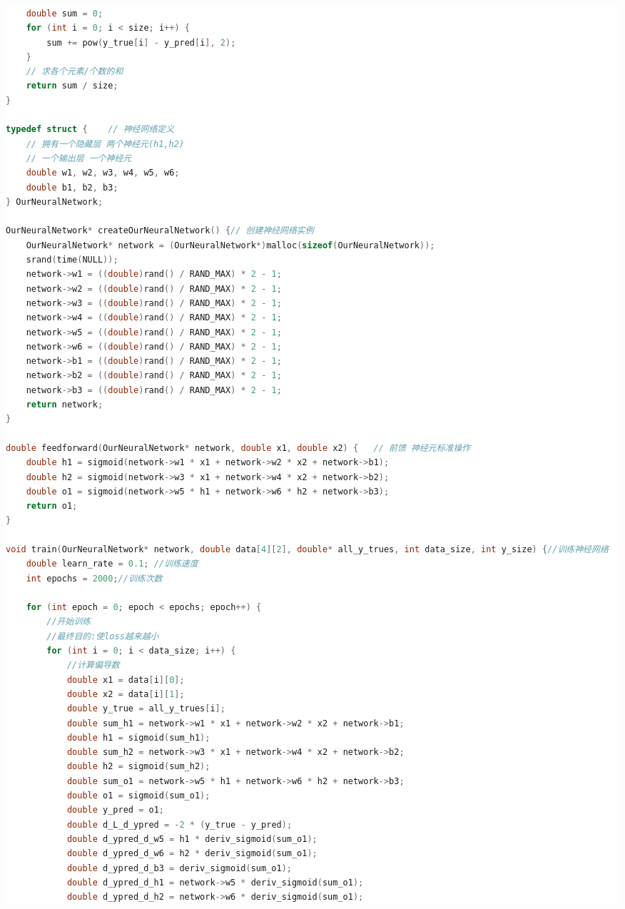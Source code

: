 ```c
    double sum = 0;
    for (int i = 0; i < size; i++) {
        sum += pow(y_true[i] - y_pred[i], 2);
    }
    // 求各个元素/个数的和
    return sum / size;
}

typedef struct {	// 神经网络定义
	// 拥有一个隐藏层 两个神经元(h1,h2)
	// 一个输出层 一个神经元
    double w1, w2, w3, w4, w5, w6;
    double b1, b2, b3;
} OurNeuralNetwork;

OurNeuralNetwork* createOurNeuralNetwork() {// 创建神经网络实例
    OurNeuralNetwork* network = (OurNeuralNetwork*)malloc(sizeof(OurNeuralNetwork));
    srand(time(NULL));
    network->w1 = ((double)rand() / RAND_MAX) * 2 - 1;
    network->w2 = ((double)rand() / RAND_MAX) * 2 - 1;
    network->w3 = ((double)rand() / RAND_MAX) * 2 - 1;
    network->w4 = ((double)rand() / RAND_MAX) * 2 - 1;
    network->w5 = ((double)rand() / RAND_MAX) * 2 - 1;
    network->w6 = ((double)rand() / RAND_MAX) * 2 - 1;
    network->b1 = ((double)rand() / RAND_MAX) * 2 - 1;
    network->b2 = ((double)rand() / RAND_MAX) * 2 - 1;
    network->b3 = ((double)rand() / RAND_MAX) * 2 - 1;
    return network;
}

double feedforward(OurNeuralNetwork* network, double x1, double x2) {	// 前馈 神经元标准操作
    double h1 = sigmoid(network->w1 * x1 + network->w2 * x2 + network->b1);
    double h2 = sigmoid(network->w3 * x1 + network->w4 * x2 + network->b2);
    double o1 = sigmoid(network->w5 * h1 + network->w6 * h2 + network->b3);
    return o1;
}

void train(OurNeuralNetwork* network, double data[4][2], double* all_y_trues, int data_size, int y_size) {//训练神经网络
	double learn_rate = 0.1; //训练速度
    int epochs = 2000;//训练次数

    for (int epoch = 0; epoch < epochs; epoch++) {
    	//开始训练
    	//最终目的:使loss越来越小
        for (int i = 0; i < data_size; i++) {
        	//计算偏导数 
            double x1 = data[i][0];
            double x2 = data[i][1];
            double y_true = all_y_trues[i];
            double sum_h1 = network->w1 * x1 + network->w2 * x2 + network->b1;
            double h1 = sigmoid(sum_h1);
            double sum_h2 = network->w3 * x1 + network->w4 * x2 + network->b2;
            double h2 = sigmoid(sum_h2);
            double sum_o1 = network->w5 * h1 + network->w6 * h2 + network->b3;
            double o1 = sigmoid(sum_o1);
            double y_pred = o1;
            double d_L_d_ypred = -2 * (y_true - y_pred);
            double d_ypred_d_w5 = h1 * deriv_sigmoid(sum_o1);
            double d_ypred_d_w6 = h2 * deriv_sigmoid(sum_o1);
            double d_ypred_d_b3 = deriv_sigmoid(sum_o1);
            double d_ypred_d_h1 = network->w5 * deriv_sigmoid(sum_o1);
            double d_ypred_d_h2 = network->w6 * deriv_sigmoid(sum_o1);
```